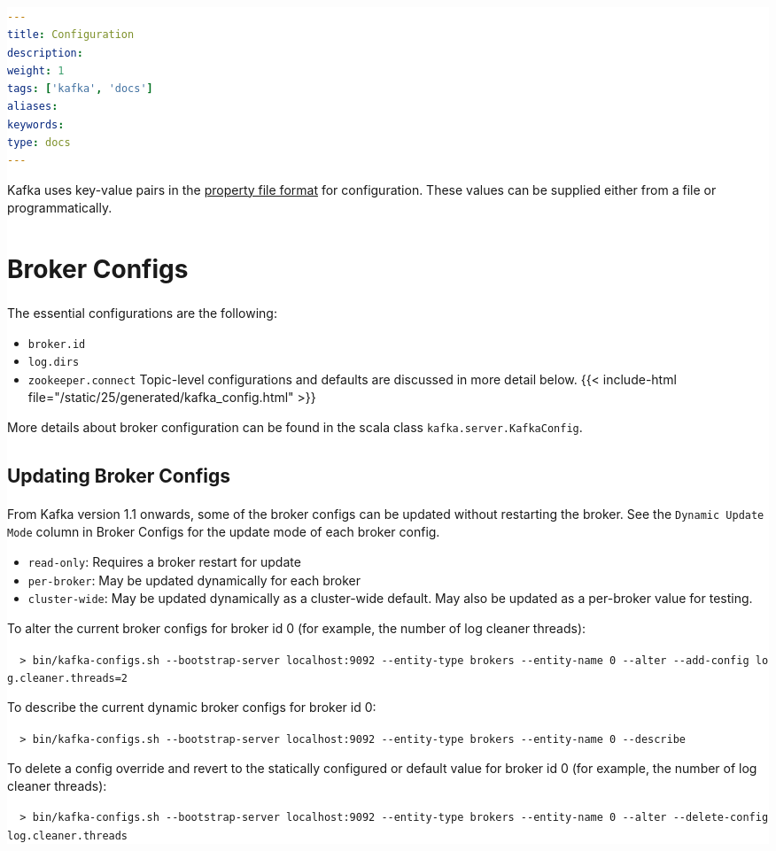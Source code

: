```yaml
---
title: Configuration
description: 
weight: 1
tags: ['kafka', 'docs']
aliases: 
keywords: 
type: docs
---
```


Kafka uses key-value pairs in the [property file format](http://en.wikipedia.org/wiki/.properties) for configuration. These values can be supplied either from a file or programmatically. 

# Broker Configs 

The essential configurations are the following: 

  * `broker.id`
  * `log.dirs`
  * `zookeeper.connect` 
Topic-level configurations and defaults are discussed in more detail below. {{< include-html file="/static/25/generated/kafka_config.html" >}} 

More details about broker configuration can be found in the scala class `kafka.server.KafkaConfig`.

## Updating Broker Configs 

From Kafka version 1.1 onwards, some of the broker configs can be updated without restarting the broker. See the `Dynamic Update Mode` column in Broker Configs for the update mode of each broker config. 

  * `read-only`: Requires a broker restart for update
  * `per-broker`: May be updated dynamically for each broker
  * `cluster-wide`: May be updated dynamically as a cluster-wide default. May also be updated as a per-broker value for testing.

To alter the current broker configs for broker id 0 (for example, the number of log cleaner threads): 
    
    
      > bin/kafka-configs.sh --bootstrap-server localhost:9092 --entity-type brokers --entity-name 0 --alter --add-config log.cleaner.threads=2

To describe the current dynamic broker configs for broker id 0: 
    
    
      > bin/kafka-configs.sh --bootstrap-server localhost:9092 --entity-type brokers --entity-name 0 --describe

To delete a config override and revert to the statically configured or default value for broker id 0 (for example, the number of log cleaner threads): 
    
    
      > bin/kafka-configs.sh --bootstrap-server localhost:9092 --entity-type brokers --entity-name 0 --alter --delete-config log.cleaner.threads
